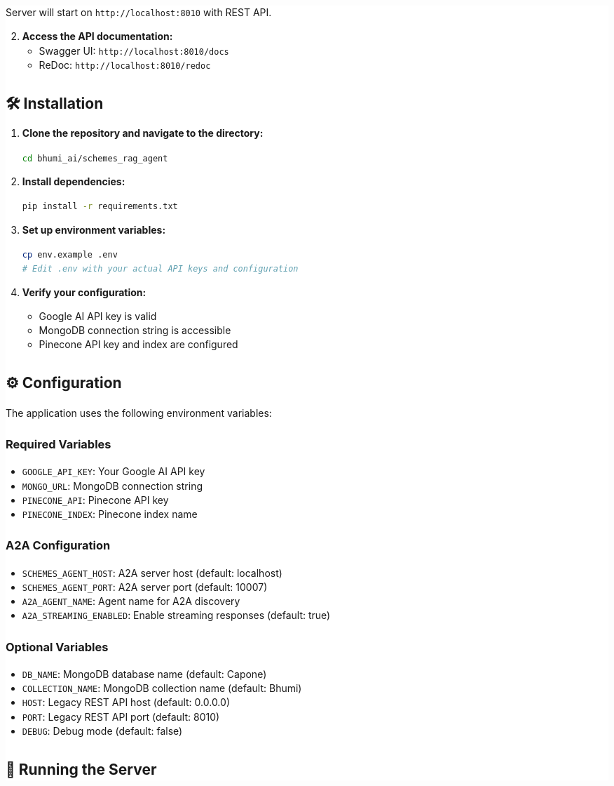    Server will start on `http://localhost:8010` with REST API.

2. **Access the API documentation:**
   - Swagger UI: `http://localhost:8010/docs`
   - ReDoc: `http://localhost:8010/redoc`

## 🛠️ Installation

1. **Clone the repository and navigate to the directory:**
   ```bash
   cd bhumi_ai/schemes_rag_agent
   ```

2. **Install dependencies:**
   ```bash
   pip install -r requirements.txt
   ```

3. **Set up environment variables:**
   ```bash
   cp env.example .env
   # Edit .env with your actual API keys and configuration
   ```

4. **Verify your configuration:**
   - Google AI API key is valid
   - MongoDB connection string is accessible
   - Pinecone API key and index are configured

## ⚙️ Configuration

The application uses the following environment variables:

### Required Variables
- `GOOGLE_API_KEY`: Your Google AI API key
- `MONGO_URL`: MongoDB connection string
- `PINECONE_API`: Pinecone API key
- `PINECONE_INDEX`: Pinecone index name

### A2A Configuration
- `SCHEMES_AGENT_HOST`: A2A server host (default: localhost)
- `SCHEMES_AGENT_PORT`: A2A server port (default: 10007)
- `A2A_AGENT_NAME`: Agent name for A2A discovery
- `A2A_STREAMING_ENABLED`: Enable streaming responses (default: true)

### Optional Variables
- `DB_NAME`: MongoDB database name (default: Capone)
- `COLLECTION_NAME`: MongoDB collection name (default: Bhumi)
- `HOST`: Legacy REST API host (default: 0.0.0.0)
- `PORT`: Legacy REST API port (default: 8010)
- `DEBUG`: Debug mode (default: false)

## 🚀 Running the Server
